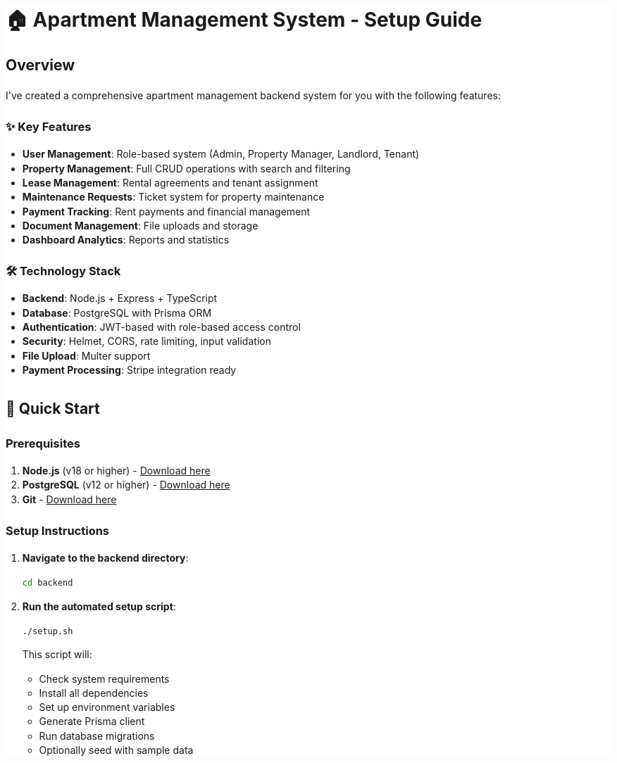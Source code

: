 # 🏠 Apartment Management System - Setup Guide

## Overview

I've created a comprehensive apartment management backend system for you with the following features:

### ✨ Key Features
- **User Management**: Role-based system (Admin, Property Manager, Landlord, Tenant)
- **Property Management**: Full CRUD operations with search and filtering
- **Lease Management**: Rental agreements and tenant assignment
- **Maintenance Requests**: Ticket system for property maintenance
- **Payment Tracking**: Rent payments and financial management
- **Document Management**: File uploads and storage
- **Dashboard Analytics**: Reports and statistics

### 🛠 Technology Stack
- **Backend**: Node.js + Express + TypeScript
- **Database**: PostgreSQL with Prisma ORM
- **Authentication**: JWT-based with role-based access control
- **Security**: Helmet, CORS, rate limiting, input validation
- **File Upload**: Multer support
- **Payment Processing**: Stripe integration ready

## 🚀 Quick Start

### Prerequisites
1. **Node.js** (v18 or higher) - [Download here](https://nodejs.org/)
2. **PostgreSQL** (v12 or higher) - [Download here](https://www.postgresql.org/download/)
3. **Git** - [Download here](https://git-scm.com/)

### Setup Instructions

1. **Navigate to the backend directory**:
   ```bash
   cd backend
   ```

2. **Run the automated setup script**:
   ```bash
   ./setup.sh
   ```
   
   This script will:
   - Check system requirements
   - Install all dependencies
   - Set up environment variables
   - Generate Prisma client
   - Run database migrations
   - Optionally seed with sample data
